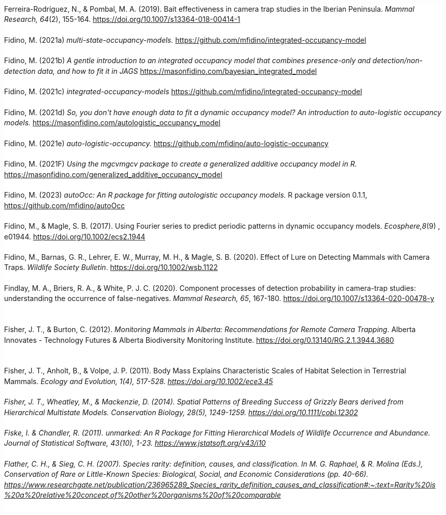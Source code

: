 Ferreira-Rodríguez, N., & Pombal, M. A. (2019). Bait effectiveness in camera trap studies in the Iberian Peninsula. <i>Mammal Research, 64</i>(2), 155-164. <a href="https://doi.org/10.1007/s13364-018-00414-1" target="_blank">https://doi.org/10.1007/s13364-018-00414-1</a><span style="color:white">[.]{#ferreira_rodriguez_et_al_2019}</span><br><br>
Fidino, M. (2021a) <i>multi-state-occupancy-models.</i> <a href="https://github.com/mfidino/integrated-occupancy-model" target="_blank">https://github.com/mfidino/integrated-occupancy-model</a><span style="color:white">[.]{#fidino_2021a}</span><br><br>
Fidino, M. (2021b) <i>A gentle introduction to an integrated occupancy model that combines presence-only and detection/non-detection data, and how to fit it in JAGS</i> <a href="https://masonfidino.com/bayesian_integrated_model" target="_blank">https://masonfidino.com/bayesian_integrated_model</a><span style="color:white">[.]{#fidino_2021b}</span><br><br>
Fidino, M. (2021c) <i>integrated-occupancy-models</i> <a href="https://github.com/mfidino/integrated-occupancy-model" target="_blank">https://github.com/mfidino/integrated-occupancy-model</a><span style="color:white">[.]{#fidino_2021c}</span><br><br>
Fidino, M. (2021d) <i>So, you don't have enough data to fit a dynamic occupancy model? An introduction to auto-logistic occupancy models.</i> <a href="https://masonfidino.com/autologistic_occupancy_model" target="_blank">https://masonfidino.com/autologistic_occupancy_model</a><span style="color:white">[.]{#fidino_2021d}</span><br><br>
Fidino, M. (2021e) <i>auto-logistic-occupancy.</i> <a href="https://github.com/mfidino/auto-logistic-occupancy" target="_blank">https://github.com/mfidino/auto-logistic-occupancy</a><span style="color:white">[.]{#fidino_2021e}</span><br><br>
Fidino, M. (2021F) <i>Using the mgcvmgcv package to create a generalized additive occupancy model in R.</i> <a href="https://masonfidino.com/generalized_additive_occupancy_model" target="_blank">https://masonfidino.com/generalized_additive_occupancy_model</a><span style="color:white">[.]{#fidino_2021f}</span><br><br>
Fidino, M. (2023) <i>autoOcc: An R package for fitting autologistic occupancy models.</i> R package version 0.1.1, <a href="https://github.com/mfidino/autoOcc" target="_blank">https://github.com/mfidino/autoOcc</a><span style="color:white">[.]{#fidino_2023}</span><br><br>
Fidino, M., & Magle, S. B. (2017). Using Fourier series to predict periodic patterns in dynamic occupancy models. <i>Ecosphere,8</i>(9) , e01944. <a href="https://doi.org/10.1002/ecs2.1944" target="_blank">https://doi.org/10.1002/ecs2.1944</a><span style="color:white">[.]{#fidino_magle_2017}</span><br><br>
Fidino, M., Barnas, G. R., Lehrer, E. W., Murray, M. H., & Magle, S. B. (2020). Effect of Lure on Detecting Mammals with Camera Traps. <i>Wildlife Society Bulletin</i>. <a href="https://doi.org/10.1002/wsb.1122" target="_blank">https://doi.org/10.1002/wsb.1122</a><span style="color:white">[.]{#fidino_et_al_2020}</span><br><br>
Findlay, M. A., Briers, R. A., & White, P. J. C. (2020). Component processes of detection probability in camera-trap studies: understanding the occurrence of false-negatives. <i>Mammal Research, 65</i>, 167-180. <a href="https://doi.org/10.1007/s13364-020-00478-y" target="_blank">https://doi.org/10.1007/s13364-020-00478-y</a><span style="color:white">[.]{#findlay_et_al_2020}</span><br><br>
Fisher, J. T., & Burton, C. (2012). <i>Monitoring Mammals in Alberta: Recommendations for Remote Camera Trapping</i>. Alberta Innovates - Technology Futures & Alberta Biodiversity Monitoring Institute. <a href="https://doi.org/0.13140/RG.2.1.3944.3680" target="_blank">https://doi.org/0.13140/RG.2.1.3944.3680</a><span style="color:white">[.]{#fisher_burton_2012}</span><br><br>
Fisher, J. T., Anholt, B., & Volpe, J. P. (2011). Body Mass Explains Characteristic Scales of Habitat Selection in Terrestrial Mammals. <i>Ecology and Evolution<i>, <i>1</i>(4), 517-528. <a href="https://doi.org/10.1002/ece3.45" target="_blank">https://doi.org/10.1002/ece3.45</a><span style="color:white">[.]{#fisher_et_al_2011}</span><br><br>
Fisher, J. T., Wheatley, M., & Mackenzie, D. (2014). Spatial Patterns of Breeding Success of Grizzly Bears derived from Hierarchical Multistate Models. <i>Conservation Biology, 28</i>(5), 1249-1259. <a href="https://doi.org/10.1111/cobi.12302" target="_blank">https://doi.org/10.1111/cobi.12302</a><span style="color:white">[.]{#fisher_et_al_2014}</span><br><br>
Fiske, I. & Chandler, R. (2011). unmarked: An R Package for Fitting Hierarchical Models of Wildlife Occurrence and Abundance. <i>Journal of Statistical Software, 43</i>(10), 1-23. <a href="https://www.jstatsoft.org/v43/i10" target="_blank">https://www.jstatsoft.org/v43/i10</a><span style="color:white">[.]{#kellner_et_al_2023}</span><br><br>
Flather, C. H., & Sieg, C. H. (2007). Species rarity: definition, causes, and classification. In M. G. Raphael, & R. Molina (Eds.), <i>Conservation of Rare or Little-Known Species: Biological, Social, and Economic Considerations</i> (pp. 40-66). <a href="https://www.researchgate.net/publication/236965289_Species_rarity_definition_causes_and_classification#:~:text=Rarity%20is%20a%20relative%20concept,of%20other%20organisms%20of%20comparable" target="_blank">https://www.researchgate.net/publication/236965289_Species_rarity_definition_causes_and_classification#:~:text=Rarity%20is%20a%20relative%20concept,of%20other%20organisms%20of%20comparable</a><span style="color:white">[.]{#flather_sieg_2007}</span><br><br>